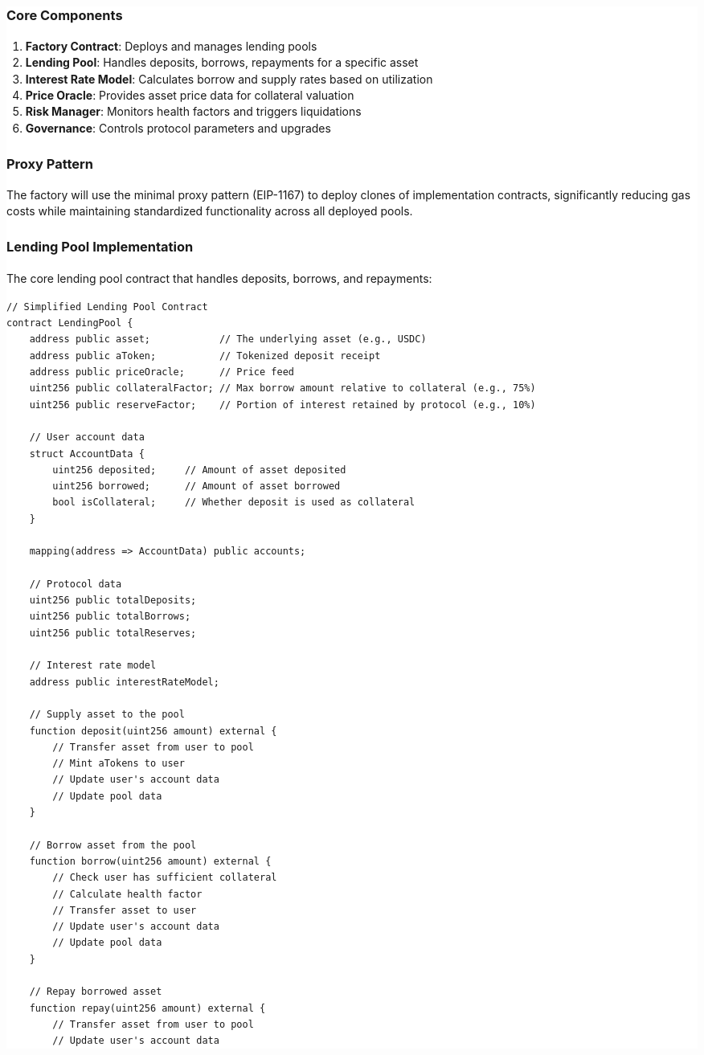 ### Core Components
1. **Factory Contract**: Deploys and manages lending pools
2. **Lending Pool**: Handles deposits, borrows, repayments for a specific asset
3. **Interest Rate Model**: Calculates borrow and supply rates based on utilization
4. **Price Oracle**: Provides asset price data for collateral valuation
5. **Risk Manager**: Monitors health factors and triggers liquidations
6. **Governance**: Controls protocol parameters and upgrades

### Proxy Pattern
The factory will use the minimal proxy pattern (EIP-1167) to deploy clones of implementation contracts, significantly reducing gas costs while maintaining standardized functionality across all deployed pools.

### Lending Pool Implementation
The core lending pool contract that handles deposits, borrows, and repayments:

```solidity
// Simplified Lending Pool Contract
contract LendingPool {
    address public asset;            // The underlying asset (e.g., USDC)
    address public aToken;           // Tokenized deposit receipt
    address public priceOracle;      // Price feed
    uint256 public collateralFactor; // Max borrow amount relative to collateral (e.g., 75%)
    uint256 public reserveFactor;    // Portion of interest retained by protocol (e.g., 10%)
    
    // User account data
    struct AccountData {
        uint256 deposited;     // Amount of asset deposited
        uint256 borrowed;      // Amount of asset borrowed
        bool isCollateral;     // Whether deposit is used as collateral
    }
    
    mapping(address => AccountData) public accounts;
    
    // Protocol data
    uint256 public totalDeposits;
    uint256 public totalBorrows;
    uint256 public totalReserves;
    
    // Interest rate model
    address public interestRateModel;
    
    // Supply asset to the pool
    function deposit(uint256 amount) external {
        // Transfer asset from user to pool
        // Mint aTokens to user
        // Update user's account data
        // Update pool data
    }
    
    // Borrow asset from the pool
    function borrow(uint256 amount) external {
        // Check user has sufficient collateral
        // Calculate health factor
        // Transfer asset to user
        // Update user's account data
        // Update pool data
    }
    
    // Repay borrowed asset
    function repay(uint256 amount) external {
        // Transfer asset from user to pool
        // Update user's account data
```
